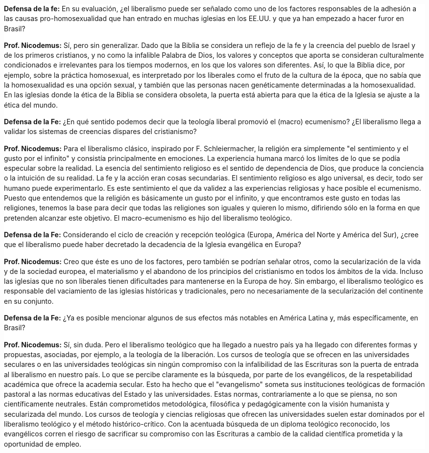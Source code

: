 **Defensa de la fe:** En su evaluación, ¿el liberalismo puede ser señalado como uno de los factores responsables de la adhesión a las causas pro-homosexualidad que han entrado en muchas iglesias en los EE.UU. y que ya han empezado a hacer furor en Brasil?

**Prof. Nicodemus:** Sí, pero sin generalizar. Dado que la Biblia se considera un reflejo de la fe y la creencia del pueblo de Israel y de los primeros cristianos, y no como la infalible Palabra de Dios, los valores y conceptos que aporta se consideran culturalmente condicionados e irrelevantes para los tiempos modernos, en los que los valores son diferentes. Así, lo que la Biblia dice, por ejemplo, sobre la práctica homosexual, es interpretado por los liberales como el fruto de la cultura de la época, que no sabía que la homosexualidad es una opción sexual, y también que las personas nacen genéticamente determinadas a la homosexualidad. En las iglesias donde la ética de la Biblia se considera obsoleta, la puerta está abierta para que la ética de la Iglesia se ajuste a la ética del mundo.

**Defensa de la Fe:** ¿En qué sentido podemos decir que la teología liberal promovió el (macro) ecumenismo? ¿El liberalismo llega a validar los sistemas de creencias dispares del cristianismo?

**Prof. Nicodemus:** Para el liberalismo clásico, inspirado por F. Schleiermacher, la religión era simplemente "el sentimiento y el gusto por el infinito" y consistía principalmente en emociones. La experiencia humana marcó los límites de lo que se podía especular sobre la realidad. La esencia del sentimiento religioso es el sentido de dependencia de Dios, que produce la conciencia o la intuición de su realidad. La fe y la acción eran cosas secundarias. El sentimiento religioso es algo universal, es decir, todo ser humano puede experimentarlo. Es este sentimiento el que da validez a las experiencias religiosas y hace posible el ecumenismo. Puesto que entendemos que la religión es básicamente un gusto por el infinito, y que encontramos este gusto en todas las religiones, tenemos la base para decir que todas las religiones son iguales y quieren lo mismo, difiriendo sólo en la forma en que pretenden alcanzar este objetivo. El macro-ecumenismo es hijo del liberalismo teológico.

**Defensa de la Fe:** Considerando el ciclo de creación y recepción teológica (Europa, América del Norte y América del Sur), ¿cree que el liberalismo puede haber decretado la decadencia de la Iglesia evangélica en Europa?

**Prof. Nicodemus:** Creo que éste es uno de los factores, pero también se podrían señalar otros, como la secularización de la vida y de la sociedad europea, el materialismo y el abandono de los principios del cristianismo en todos los ámbitos de la vida. Incluso las iglesias que no son liberales tienen dificultades para mantenerse en la Europa de hoy. Sin embargo, el liberalismo teológico es responsable del vaciamiento de las iglesias históricas y tradicionales, pero no necesariamente de la secularización del continente en su conjunto.

**Defensa de la Fe:** ¿Ya es posible mencionar algunos de sus efectos más notables en América Latina y, más específicamente, en Brasil?

**Prof. Nicodemus:** Sí, sin duda. Pero el liberalismo teológico que ha llegado a nuestro país ya ha llegado con diferentes formas y propuestas, asociadas, por ejemplo, a la teología de la liberación. Los cursos de teología que se ofrecen en las universidades seculares o en las universidades teológicas sin ningún compromiso con la infalibilidad de las Escrituras son la puerta de entrada al liberalismo en nuestro país. Lo que se percibe claramente es la búsqueda, por parte de los evangélicos, de la respetabilidad académica que ofrece la academia secular. Esto ha hecho que el "evangelismo" someta sus instituciones teológicas de formación pastoral a las normas educativas del Estado y las universidades. Estas normas, contrariamente a lo que se piensa, no son científicamente neutrales. Están comprometidos metodológica, filosófica y pedagógicamente con la visión humanista y secularizada del mundo. Los cursos de teología y ciencias religiosas que ofrecen las universidades suelen estar dominados por el liberalismo teológico y el método histórico-crítico. Con la acentuada búsqueda de un diploma teológico reconocido, los evangélicos corren el riesgo de sacrificar su compromiso con las Escrituras a cambio de la calidad científica prometida y la oportunidad de empleo.
